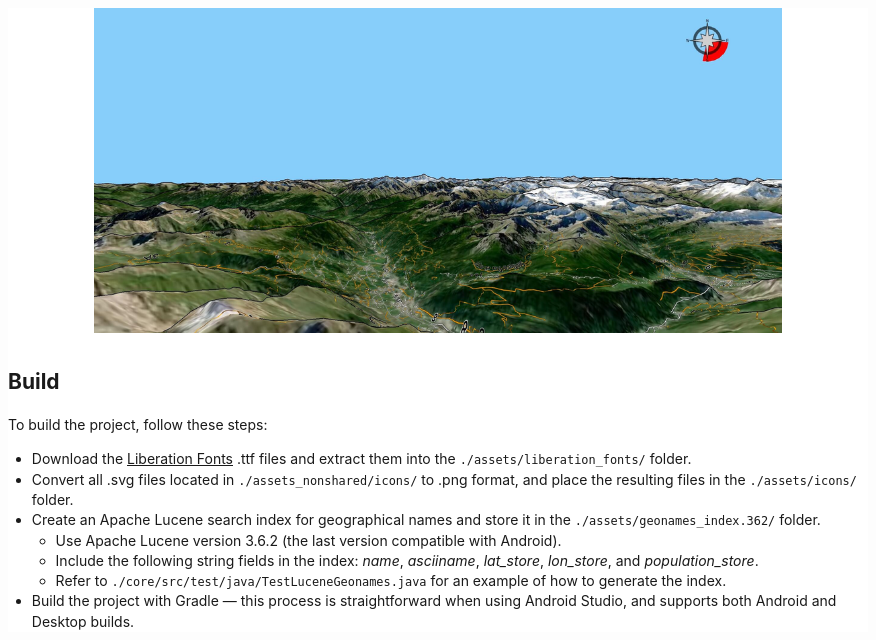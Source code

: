 <img src="./assets/snapshots/s_valle_daosta.jpg" alt="Valle d'Aosta" width="80%" style="margin-left: 10%;" />

## Build

To build the project, follow these steps:

* Download the [Liberation Fonts](https://github.com/liberationfonts/liberation-fonts) .ttf files and extract them into the `./assets/liberation_fonts/` folder.
* Convert all .svg files located in `./assets_nonshared/icons/` to .png format, and place the resulting files in the `./assets/icons/` folder.
* Create an Apache Lucene search index for geographical names and store it in the `./assets/geonames_index.362/` folder.
  * Use Apache Lucene version 3.6.2 (the last version compatible with Android).
  * Include the following string fields in the index: _name_, _asciiname_, _lat\_store_, _lon\_store_, and _population\_store_.
  * Refer to `./core/src/test/java/TestLuceneGeonames.java` for an example of how to generate the index.
* Build the project with Gradle — this process is straightforward when using Android Studio, and supports both Android and Desktop builds.
